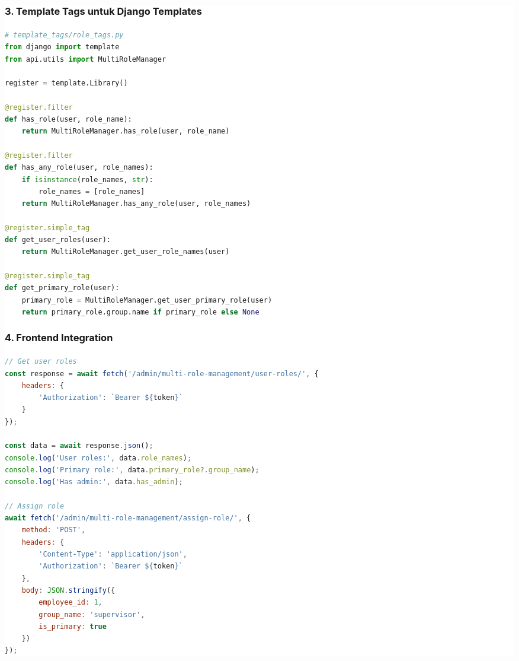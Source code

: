 ```python
```

### 3. Template Tags untuk Django Templates

```python
# template_tags/role_tags.py
from django import template
from api.utils import MultiRoleManager

register = template.Library()

@register.filter
def has_role(user, role_name):
    return MultiRoleManager.has_role(user, role_name)

@register.filter
def has_any_role(user, role_names):
    if isinstance(role_names, str):
        role_names = [role_names]
    return MultiRoleManager.has_any_role(user, role_names)

@register.simple_tag
def get_user_roles(user):
    return MultiRoleManager.get_user_role_names(user)

@register.simple_tag
def get_primary_role(user):
    primary_role = MultiRoleManager.get_user_primary_role(user)
    return primary_role.group.name if primary_role else None
```

### 4. Frontend Integration

```javascript
// Get user roles
const response = await fetch('/admin/multi-role-management/user-roles/', {
    headers: {
        'Authorization': `Bearer ${token}`
    }
});

const data = await response.json();
console.log('User roles:', data.role_names);
console.log('Primary role:', data.primary_role?.group_name);
console.log('Has admin:', data.has_admin);

// Assign role
await fetch('/admin/multi-role-management/assign-role/', {
    method: 'POST',
    headers: {
        'Content-Type': 'application/json',
        'Authorization': `Bearer ${token}`
    },
    body: JSON.stringify({
        employee_id: 1,
        group_name: 'supervisor',
        is_primary: true
    })
});
```
